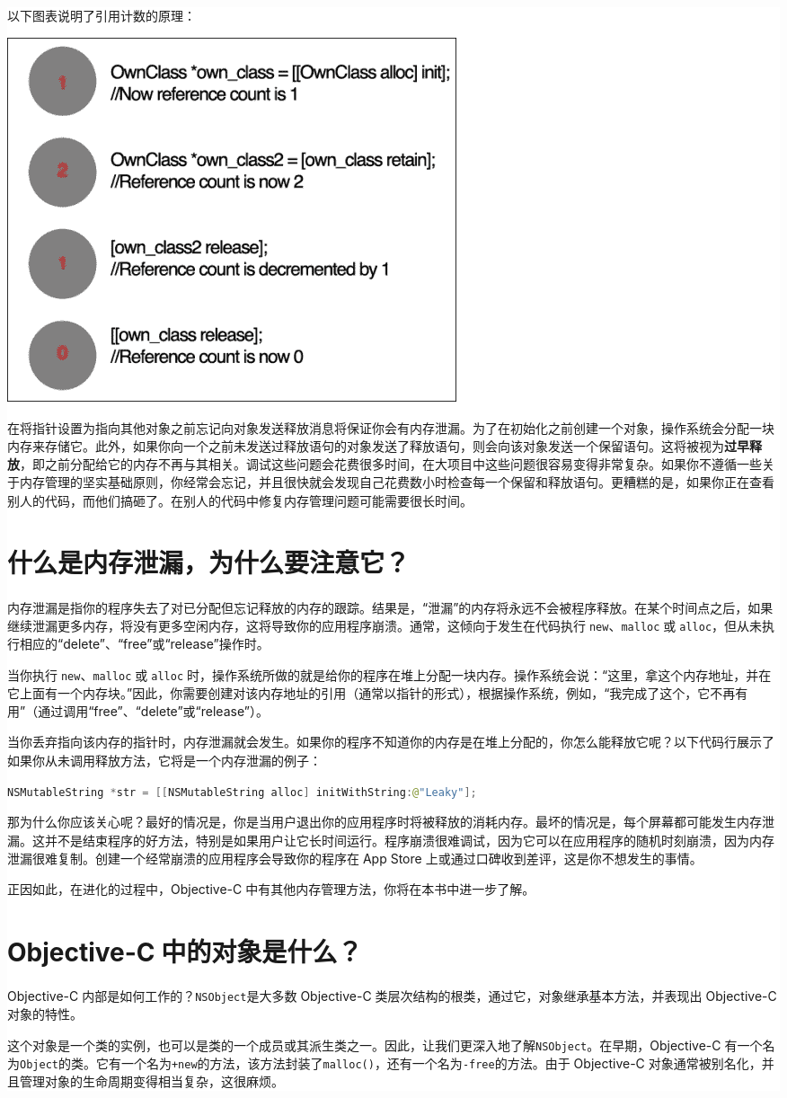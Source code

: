 
以下图表说明了引用计数的原理：

![对象拥有权和引用计数](img/00002.jpeg)

在将指针设置为指向其他对象之前忘记向对象发送释放消息将保证你会有内存泄漏。为了在初始化之前创建一个对象，操作系统会分配一块内存来存储它。此外，如果你向一个之前未发送过释放语句的对象发送了释放语句，则会向该对象发送一个保留语句。这将被视为**过早释放**，即之前分配给它的内存不再与其相关。调试这些问题会花费很多时间，在大项目中这些问题很容易变得非常复杂。如果你不遵循一些关于内存管理的坚实基础原则，你经常会忘记，并且很快就会发现自己花费数小时检查每一个保留和释放语句。更糟糕的是，如果你正在查看别人的代码，而他们搞砸了。在别人的代码中修复内存管理问题可能需要很长时间。

# 什么是内存泄漏，为什么要注意它？

内存泄漏是指你的程序失去了对已分配但忘记释放的内存的跟踪。结果是，“泄漏”的内存将永远不会被程序释放。在某个时间点之后，如果继续泄漏更多内存，将没有更多空闲内存，这将导致你的应用程序崩溃。通常，这倾向于发生在代码执行 `new`、`malloc` 或 `alloc`，但从未执行相应的“delete”、“free”或“release”操作时。

当你执行 `new`、`malloc` 或 `alloc` 时，操作系统所做的就是给你的程序在堆上分配一块内存。操作系统会说：“这里，拿这个内存地址，并在它上面有一个内存块。”因此，你需要创建对该内存地址的引用（通常以指针的形式），根据操作系统，例如，“我完成了这个，它不再有用”（通过调用“free”、“delete”或“release”）。

当你丢弃指向该内存的指针时，内存泄漏就会发生。如果你的程序不知道你的内存是在堆上分配的，你怎么能释放它呢？以下代码行展示了如果你从未调用释放方法，它将是一个内存泄漏的例子：

```swift
NSMutableString *str = [[NSMutableString alloc] initWithString:@"Leaky"];
```

那为什么你应该关心呢？最好的情况是，你是当用户退出你的应用程序时将被释放的消耗内存。最坏的情况是，每个屏幕都可能发生内存泄漏。这并不是结束程序的好方法，特别是如果用户让它长时间运行。程序崩溃很难调试，因为它可以在应用程序的随机时刻崩溃，因为内存泄漏很难复制。创建一个经常崩溃的应用程序会导致你的程序在 App Store 上或通过口碑收到差评，这是你不想发生的事情。

正因如此，在进化的过程中，Objective-C 中有其他内存管理方法，你将在本书中进一步了解。

# Objective-C 中的对象是什么？

Objective-C 内部是如何工作的？`NSObject`是大多数 Objective-C 类层次结构的根类，通过它，对象继承基本方法，并表现出 Objective-C 对象的特性。

这个对象是一个类的实例，也可以是类的一个成员或其派生类之一。因此，让我们更深入地了解`NSObject`。在早期，Objective-C 有一个名为`Object`的类。它有一个名为`+new`的方法，该方法封装了`malloc()`，还有一个名为`-free`的方法。由于 Objective-C 对象通常被别名化，并且管理对象的生命周期变得相当复杂，这很麻烦。
